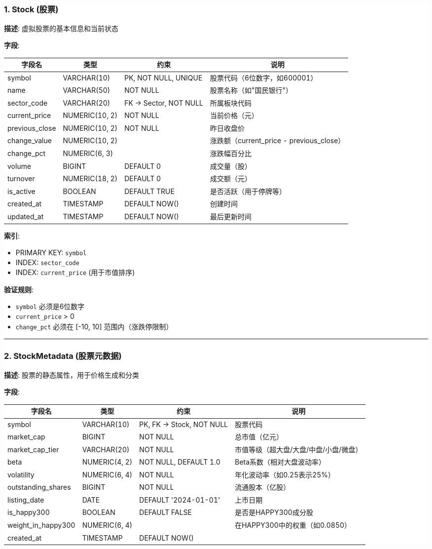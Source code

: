 ### 1. Stock (股票)

**描述**: 虚拟股票的基本信息和当前状态

**字段**:

| 字段名 | 类型 | 约束 | 说明 |
|--------|------|------|------|
| symbol | VARCHAR(10) | PK, NOT NULL, UNIQUE | 股票代码（6位数字，如600001） |
| name | VARCHAR(50) | NOT NULL | 股票名称（如"国民银行"） |
| sector_code | VARCHAR(20) | FK → Sector, NOT NULL | 所属板块代码 |
| current_price | NUMERIC(10, 2) | NOT NULL | 当前价格（元） |
| previous_close | NUMERIC(10, 2) | NOT NULL | 昨日收盘价 |
| change_value | NUMERIC(10, 2) | | 涨跌额（current_price - previous_close） |
| change_pct | NUMERIC(6, 3) | | 涨跌幅百分比 |
| volume | BIGINT | DEFAULT 0 | 成交量（股） |
| turnover | NUMERIC(18, 2) | DEFAULT 0 | 成交额（元） |
| is_active | BOOLEAN | DEFAULT TRUE | 是否活跃（用于停牌等） |
| created_at | TIMESTAMP | DEFAULT NOW() | 创建时间 |
| updated_at | TIMESTAMP | DEFAULT NOW() | 最后更新时间 |

**索引**:
- PRIMARY KEY: `symbol`
- INDEX: `sector_code`
- INDEX: `current_price` (用于市值排序)

**验证规则**:
- `symbol` 必须是6位数字
- `current_price` > 0
- `change_pct` 必须在 [-10, 10] 范围内（涨跌停限制）

---

### 2. StockMetadata (股票元数据)

**描述**: 股票的静态属性，用于价格生成和分类

**字段**:

| 字段名 | 类型 | 约束 | 说明 |
|--------|------|------|------|
| symbol | VARCHAR(10) | PK, FK → Stock, NOT NULL | 股票代码 |
| market_cap | BIGINT | NOT NULL | 总市值（亿元） |
| market_cap_tier | VARCHAR(20) | NOT NULL | 市值等级（超大盘/大盘/中盘/小盘/微盘） |
| beta | NUMERIC(4, 2) | NOT NULL, DEFAULT 1.0 | Beta系数（相对大盘波动率） |
| volatility | NUMERIC(6, 4) | NOT NULL | 年化波动率（如0.25表示25%） |
| outstanding_shares | BIGINT | NOT NULL | 流通股本（亿股） |
| listing_date | DATE | DEFAULT '2024-01-01' | 上市日期 |
| is_happy300 | BOOLEAN | DEFAULT FALSE | 是否是HAPPY300成分股 |
| weight_in_happy300 | NUMERIC(6, 4) | | 在HAPPY300中的权重（如0.0850） |
| created_at | TIMESTAMP | DEFAULT NOW() | |